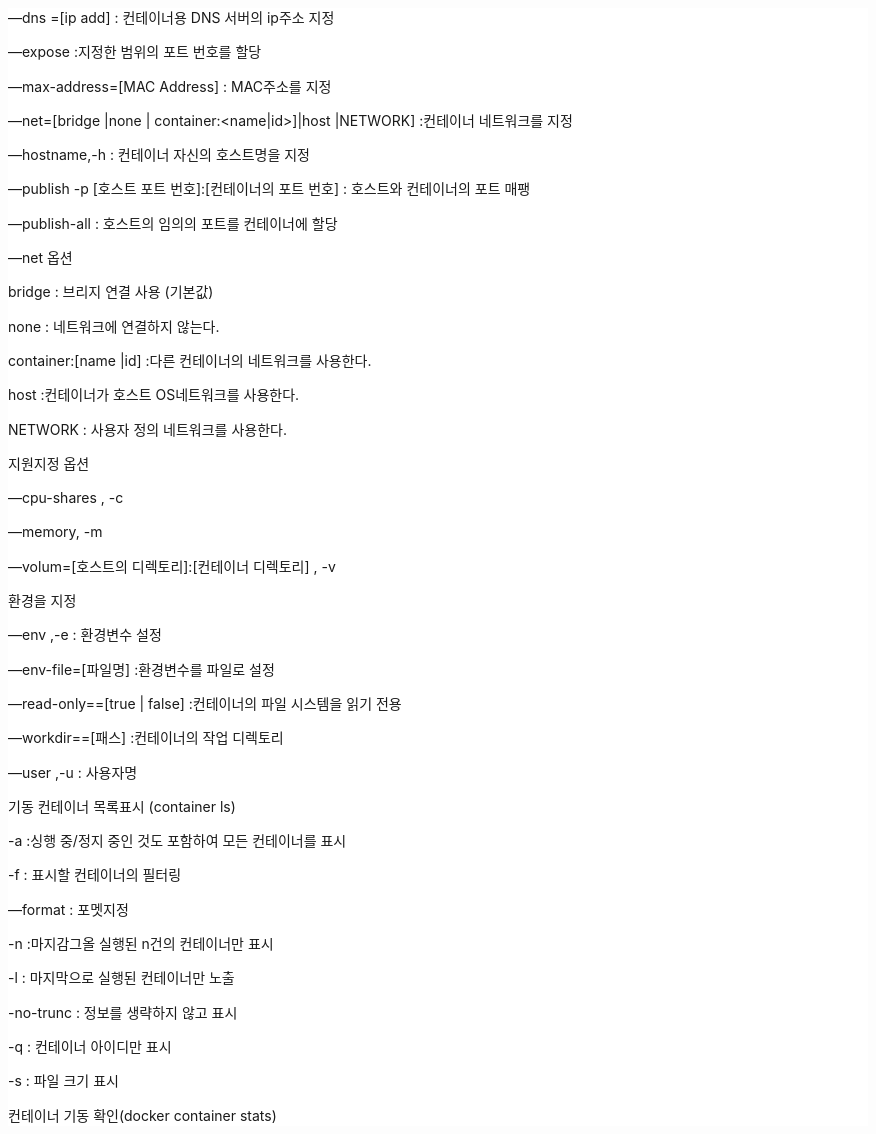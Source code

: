 —dns =[ip add]  : 컨테이너용 DNS 서버의 ip주소 지정

—expose  :지정한 범위의 포트 번호를 할당

—max-address=[MAC Address] : MAC주소를 지정

—net=[bridge |none | container:<name|id>]|host |NETWORK]  :컨테이너 네트워크를 지정

—hostname,-h : 컨테이너 자신의 호스트명을 지정

—publish -p [호스트 포트 번호]:[컨테이너의 포트 번호] : 호스트와 컨테이너의  포트 매팽

—publish-all  : 호스트의 임의의 포트를 컨테이너에 할당

—net 옵션

bridge  : 브리지 연결 사용 (기본값)

none : 네트워크에 연결하지 않는다.

container:[name |id] :다른 컨테이너의 네트워크를 사용한다.

host :컨테이너가 호스트 OS네트워크를 사용한다.

NETWORK : 사용자 정의 네트워크를 사용한다.

지원지정 옵션

—cpu-shares , -c

—memory, -m

—volum=[호스트의 디렉토리]:[컨테이너 디렉토리] , -v

환경을 지정 

—env ,-e :  환경변수 설정

—env-file=[파일명] :환경변수를 파일로 설정

—read-only==[true | false] :컨테이너의 파일 시스템을 읽기 전용

—workdir==[패스] :컨테이너의 작업 디렉토리

—user ,-u   : 사용자명 

기동 컨테이너 목록표시 (container ls)

-a  :싱행 중/정지 중인 것도 포함하여 모든 컨테이너를 표시

-f : 표시할 컨테이너의 필터링

—format : 포멧지정

-n :마지감그올 실행된 n건의 컨테이너만 표시

-l : 마지막으로 실행된 컨테이너만 노출

-no-trunc : 정보를 생략하지 않고 표시

-q : 컨테이너 아이디만 표시

-s : 파일 크기 표시

컨테이너 기동 확인(docker container stats)
